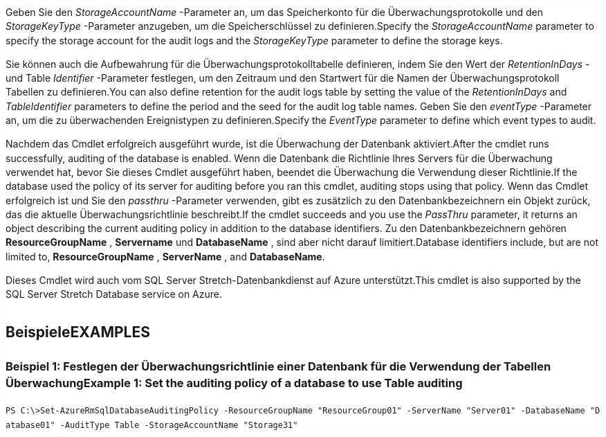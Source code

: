 <span data-ttu-id="d5bd2-108">Geben Sie den *StorageAccountName* -Parameter an, um das Speicherkonto für die Überwachungsprotokolle und den *StorageKeyType* -Parameter anzugeben, um die Speicherschlüssel zu definieren.</span><span class="sxs-lookup"><span data-stu-id="d5bd2-108">Specify the *StorageAccountName* parameter to specify the storage account for the audit logs and the *StorageKeyType* parameter to define the storage keys.</span></span>

<span data-ttu-id="d5bd2-109">Sie können auch die Aufbewahrung für die Überwachungsprotokolltabelle definieren, indem Sie den Wert der *RetentionInDays* -und Table *Identifier* -Parameter festlegen, um den Zeitraum und den Startwert für die Namen der Überwachungsprotokoll Tabellen zu definieren.</span><span class="sxs-lookup"><span data-stu-id="d5bd2-109">You can also define retention for the audit logs table by setting the value of the *RetentionInDays* and *TableIdentifier* parameters to define the period and the seed for the audit log table names.</span></span>
<span data-ttu-id="d5bd2-110">Geben Sie den *eventType* -Parameter an, um die zu überwachenden Ereignistypen zu definieren.</span><span class="sxs-lookup"><span data-stu-id="d5bd2-110">Specify the *EventType* parameter to define which event types to audit.</span></span>

<span data-ttu-id="d5bd2-111">Nachdem das Cmdlet erfolgreich ausgeführt wurde, ist die Überwachung der Datenbank aktiviert.</span><span class="sxs-lookup"><span data-stu-id="d5bd2-111">After the cmdlet runs successfully, auditing of the database is enabled.</span></span>
<span data-ttu-id="d5bd2-112">Wenn die Datenbank die Richtlinie Ihres Servers für die Überwachung verwendet hat, bevor Sie dieses Cmdlet ausgeführt haben, beendet die Überwachung die Verwendung dieser Richtlinie.</span><span class="sxs-lookup"><span data-stu-id="d5bd2-112">If the database used the policy of its server for auditing before you ran this cmdlet, auditing stops using that policy.</span></span>
<span data-ttu-id="d5bd2-113">Wenn das Cmdlet erfolgreich ist und Sie den *passthru* -Parameter verwenden, gibt es zusätzlich zu den Datenbankbezeichnern ein Objekt zurück, das die aktuelle Überwachungsrichtlinie beschreibt.</span><span class="sxs-lookup"><span data-stu-id="d5bd2-113">If the cmdlet succeeds and you use the *PassThru* parameter, it returns an object describing the current auditing policy in addition to the database identifiers.</span></span>
<span data-ttu-id="d5bd2-114">Zu den Datenbankbezeichnern gehören **ResourceGroupName** , **Servername** und **DatabaseName** , sind aber nicht darauf limitiert.</span><span class="sxs-lookup"><span data-stu-id="d5bd2-114">Database identifiers include, but are not limited to, **ResourceGroupName** , **ServerName** , and **DatabaseName**.</span></span>

<span data-ttu-id="d5bd2-115">Dieses Cmdlet wird auch vom SQL Server Stretch-Datenbankdienst auf Azure unterstützt.</span><span class="sxs-lookup"><span data-stu-id="d5bd2-115">This cmdlet is also supported by the SQL Server Stretch Database service on Azure.</span></span>

## <span data-ttu-id="d5bd2-116">Beispiele</span><span class="sxs-lookup"><span data-stu-id="d5bd2-116">EXAMPLES</span></span>

### <span data-ttu-id="d5bd2-117">Beispiel 1: Festlegen der Überwachungsrichtlinie einer Datenbank für die Verwendung der Tabellen Überwachung</span><span class="sxs-lookup"><span data-stu-id="d5bd2-117">Example 1: Set the auditing policy of a database to use Table auditing</span></span>
```
PS C:\>Set-AzureRmSqlDatabaseAuditingPolicy -ResourceGroupName "ResourceGroup01" -ServerName "Server01" -DatabaseName "Database01" -AuditType Table -StorageAccountName "Storage31"
```
